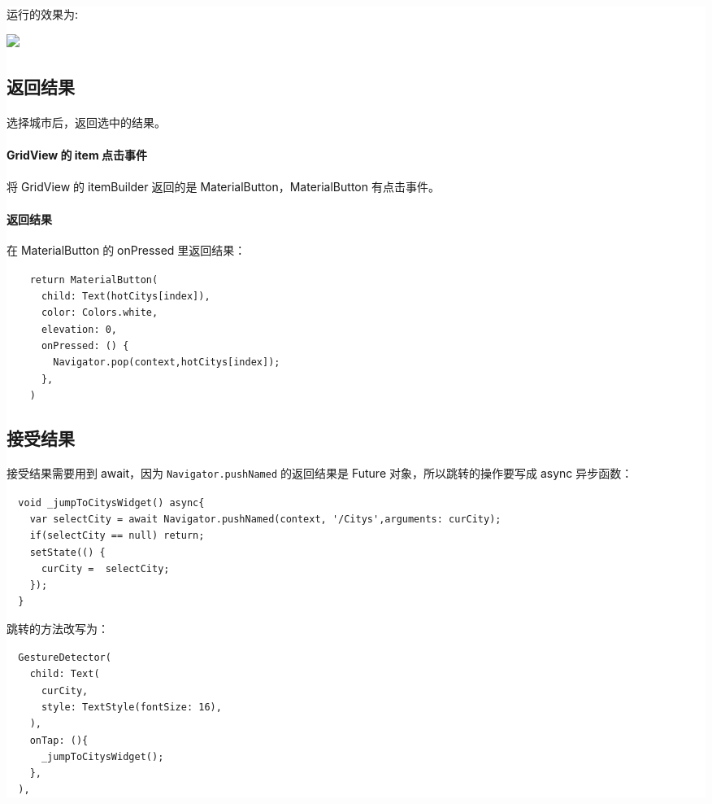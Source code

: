 运行的效果为:

![](https://user-gold-cdn.xitu.io/2019/4/13/16a1743eee7d13d5?w=413&h=768&f=jpeg&s=37768)

## 返回结果

选择城市后，返回选中的结果。

#### GridView 的 item 点击事件

将 GridView 的 itemBuilder 返回的是 MaterialButton，MaterialButton 有点击事件。

#### 返回结果

在 MaterialButton 的 onPressed 里返回结果：

```
    return MaterialButton(
      child: Text(hotCitys[index]),
      color: Colors.white,
      elevation: 0,
      onPressed: () {
        Navigator.pop(context,hotCitys[index]);
      },
    )
```

## 接受结果

接受结果需要用到 await，因为 `Navigator.pushNamed` 的返回结果是 Future 对象，所以跳转的操作要写成 async 异步函数：

```
  void _jumpToCitysWidget() async{
    var selectCity = await Navigator.pushNamed(context, '/Citys',arguments: curCity);
    if(selectCity == null) return;
    setState(() {
      curCity =  selectCity;
    });
  }
```

跳转的方法改写为：

```
  GestureDetector(
    child: Text(
      curCity,
      style: TextStyle(fontSize: 16),
    ),
    onTap: (){
      _jumpToCitysWidget();
    },
  ),
```
